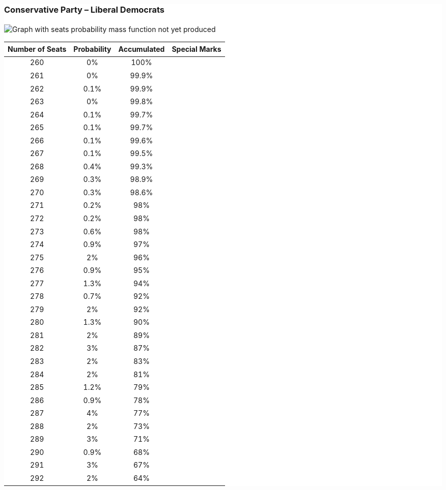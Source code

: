 ### Conservative Party – Liberal Democrats

![Graph with seats probability mass function not yet produced](2018-12-20-Opinium-coalitions-seats-pmf-con–libdem.png "Seats Probability Mass Function")

| Number of Seats | Probability | Accumulated | Special Marks |
|:---------------:|:-----------:|:-----------:|:-------------:|
| 260 | 0% | 100% |  |
| 261 | 0% | 99.9% |  |
| 262 | 0.1% | 99.9% |  |
| 263 | 0% | 99.8% |  |
| 264 | 0.1% | 99.7% |  |
| 265 | 0.1% | 99.7% |  |
| 266 | 0.1% | 99.6% |  |
| 267 | 0.1% | 99.5% |  |
| 268 | 0.4% | 99.3% |  |
| 269 | 0.3% | 98.9% |  |
| 270 | 0.3% | 98.6% |  |
| 271 | 0.2% | 98% |  |
| 272 | 0.2% | 98% |  |
| 273 | 0.6% | 98% |  |
| 274 | 0.9% | 97% |  |
| 275 | 2% | 96% |  |
| 276 | 0.9% | 95% |  |
| 277 | 1.3% | 94% |  |
| 278 | 0.7% | 92% |  |
| 279 | 2% | 92% |  |
| 280 | 1.3% | 90% |  |
| 281 | 2% | 89% |  |
| 282 | 3% | 87% |  |
| 283 | 2% | 83% |  |
| 284 | 2% | 81% |  |
| 285 | 1.2% | 79% |  |
| 286 | 0.9% | 78% |  |
| 287 | 4% | 77% |  |
| 288 | 2% | 73% |  |
| 289 | 3% | 71% |  |
| 290 | 0.9% | 68% |  |
| 291 | 3% | 67% |  |
| 292 | 2% | 64% |  |